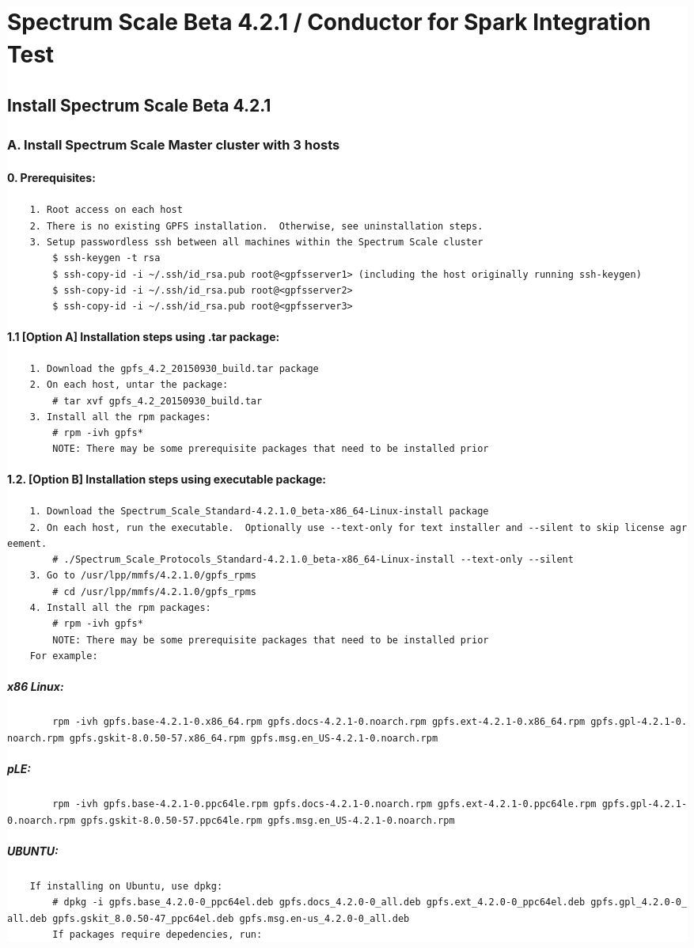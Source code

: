 # Spectrum Scale Beta 4.2.1 / Conductor for Spark Integration Test
## Install Spectrum Scale Beta 4.2.1
### A. Install Spectrum Scale Master cluster with 3 hosts
#### 0. Prerequisites:
        1. Root access on each host
        2. There is no existing GPFS installation.  Otherwise, see uninstallation steps.
        3. Setup passwordless ssh between all machines within the Spectrum Scale cluster
            $ ssh-keygen -t rsa
            $ ssh-copy-id -i ~/.ssh/id_rsa.pub root@<gpfsserver1> (including the host originally running ssh-keygen)
            $ ssh-copy-id -i ~/.ssh/id_rsa.pub root@<gpfsserver2>
            $ ssh-copy-id -i ~/.ssh/id_rsa.pub root@<gpfsserver3>
#### 1.1 [Option A] Installation steps using .tar package:
        1. Download the gpfs_4.2_20150930_build.tar package
        2. On each host, untar the package:
            # tar xvf gpfs_4.2_20150930_build.tar
        3. Install all the rpm packages:
            # rpm -ivh gpfs*
            NOTE: There may be some prerequisite packages that need to be installed prior
        
#### 1.2. [Option B] Installation steps using executable package:
        1. Download the Spectrum_Scale_Standard-4.2.1.0_beta-x86_64-Linux-install package
        2. On each host, run the executable.  Optionally use --text-only for text installer and --silent to skip license agreement.
            # ./Spectrum_Scale_Protocols_Standard-4.2.1.0_beta-x86_64-Linux-install --text-only --silent
        3. Go to /usr/lpp/mmfs/4.2.1.0/gpfs_rpms
            # cd /usr/lpp/mmfs/4.2.1.0/gpfs_rpms
        4. Install all the rpm packages:
            # rpm -ivh gpfs*
            NOTE: There may be some prerequisite packages that need to be installed prior
        For example: 
#####    x86 Linux:
            rpm -ivh gpfs.base-4.2.1-0.x86_64.rpm gpfs.docs-4.2.1-0.noarch.rpm gpfs.ext-4.2.1-0.x86_64.rpm gpfs.gpl-4.2.1-0.noarch.rpm gpfs.gskit-8.0.50-57.x86_64.rpm gpfs.msg.en_US-4.2.1-0.noarch.rpm
#####    pLE:
            rpm -ivh gpfs.base-4.2.1-0.ppc64le.rpm gpfs.docs-4.2.1-0.noarch.rpm gpfs.ext-4.2.1-0.ppc64le.rpm gpfs.gpl-4.2.1-0.noarch.rpm gpfs.gskit-8.0.50-57.ppc64le.rpm gpfs.msg.en_US-4.2.1-0.noarch.rpm 
#####    UBUNTU:
        If installing on Ubuntu, use dpkg:
            # dpkg -i gpfs.base_4.2.0-0_ppc64el.deb gpfs.docs_4.2.0-0_all.deb gpfs.ext_4.2.0-0_ppc64el.deb gpfs.gpl_4.2.0-0_all.deb gpfs.gskit_8.0.50-47_ppc64el.deb gpfs.msg.en-us_4.2.0-0_all.deb
            If packages require depedencies, run: